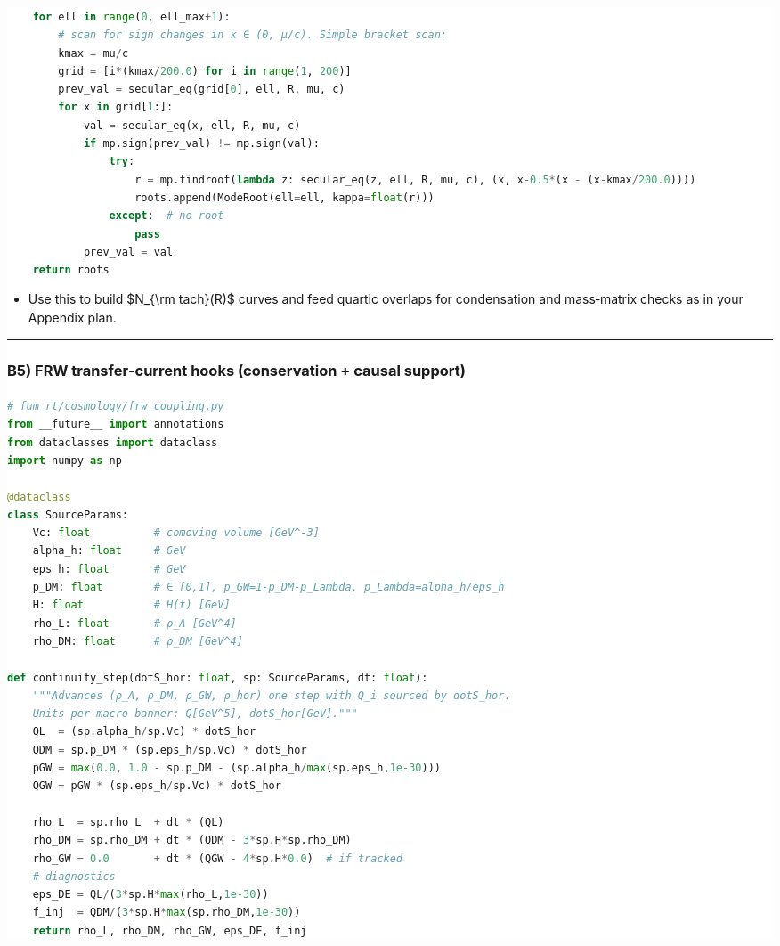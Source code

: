 ```python
    for ell in range(0, ell_max+1):
        # scan for sign changes in κ ∈ (0, μ/c). Simple bracket scan:
        kmax = mu/c
        grid = [i*(kmax/200.0) for i in range(1, 200)]
        prev_val = secular_eq(grid[0], ell, R, mu, c)
        for x in grid[1:]:
            val = secular_eq(x, ell, R, mu, c)
            if mp.sign(prev_val) != mp.sign(val):
                try:
                    r = mp.findroot(lambda z: secular_eq(z, ell, R, mu, c), (x, x-0.5*(x - (x-kmax/200.0))))
                    roots.append(ModeRoot(ell=ell, kappa=float(r)))
                except:  # no root
                    pass
            prev_val = val
    return roots
```

* Use this to build $N_{\rm tach}(R)$ curves and feed quartic overlaps for condensation and mass‑matrix checks as in your Appendix plan.&#x20;

---

### B5) **FRW transfer‑current hooks** (conservation + causal support)

```python
# fum_rt/cosmology/frw_coupling.py
from __future__ import annotations
from dataclasses import dataclass
import numpy as np

@dataclass
class SourceParams:
    Vc: float          # comoving volume [GeV^-3]
    alpha_h: float     # GeV
    eps_h: float       # GeV
    p_DM: float        # ∈ [0,1], p_GW=1-p_DM-p_Lambda, p_Lambda=alpha_h/eps_h
    H: float           # H(t) [GeV]
    rho_L: float       # ρ_Λ [GeV^4]
    rho_DM: float      # ρ_DM [GeV^4]

def continuity_step(dotS_hor: float, sp: SourceParams, dt: float):
    """Advances (ρ_Λ, ρ_DM, ρ_GW, ρ_hor) one step with Q_i sourced by dotS_hor.
    Units per macro banner: Q[GeV^5], dotS_hor[GeV]."""
    QL  = (sp.alpha_h/sp.Vc) * dotS_hor
    QDM = sp.p_DM * (sp.eps_h/sp.Vc) * dotS_hor
    pGW = max(0.0, 1.0 - sp.p_DM - (sp.alpha_h/max(sp.eps_h,1e-30)))
    QGW = pGW * (sp.eps_h/sp.Vc) * dotS_hor

    rho_L  = sp.rho_L  + dt * (QL)
    rho_DM = sp.rho_DM + dt * (QDM - 3*sp.H*sp.rho_DM)
    rho_GW = 0.0       + dt * (QGW - 4*sp.H*0.0)  # if tracked
    # diagnostics
    eps_DE = QL/(3*sp.H*max(rho_L,1e-30))
    f_inj  = QDM/(3*sp.H*max(sp.rho_DM,1e-30))
    return rho_L, rho_DM, rho_GW, eps_DE, f_inj
```
